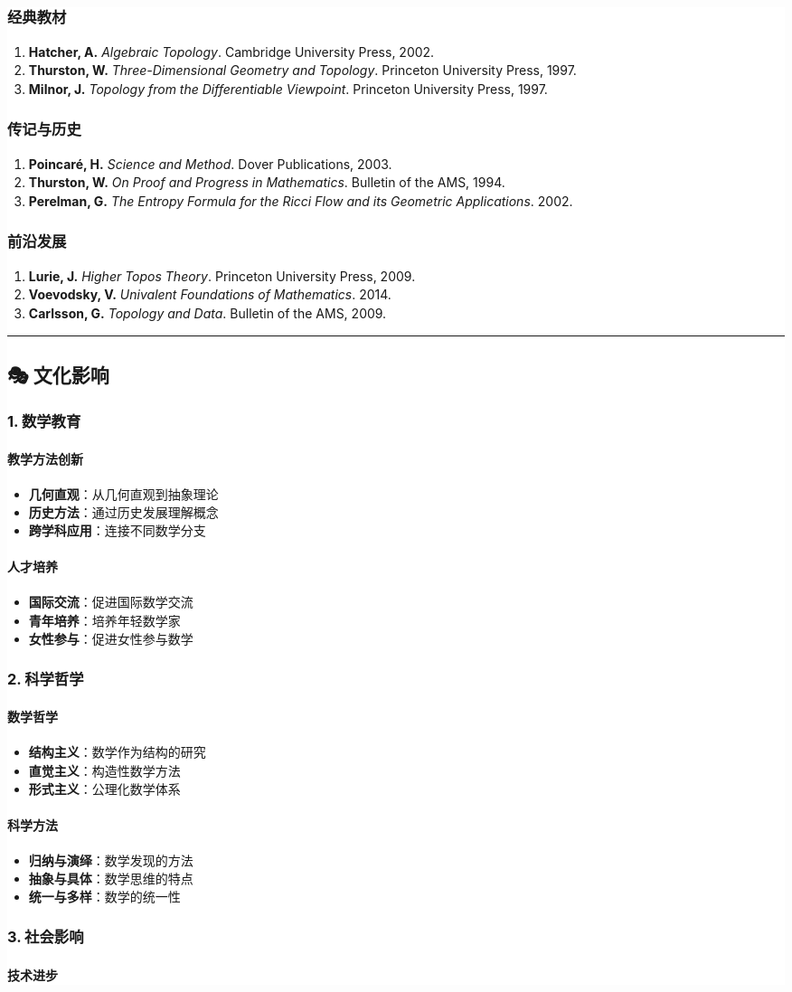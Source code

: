 ### 经典教材

1. **Hatcher, A.** *Algebraic Topology*. Cambridge University Press, 2002.
2. **Thurston, W.** *Three-Dimensional Geometry and Topology*. Princeton University Press, 1997.
3. **Milnor, J.** *Topology from the Differentiable Viewpoint*. Princeton University Press, 1997.

### 传记与历史

1. **Poincaré, H.** *Science and Method*. Dover Publications, 2003.
2. **Thurston, W.** *On Proof and Progress in Mathematics*. Bulletin of the AMS, 1994.
3. **Perelman, G.** *The Entropy Formula for the Ricci Flow and its Geometric Applications*. 2002.

### 前沿发展

1. **Lurie, J.** *Higher Topos Theory*. Princeton University Press, 2009.
2. **Voevodsky, V.** *Univalent Foundations of Mathematics*. 2014.
3. **Carlsson, G.** *Topology and Data*. Bulletin of the AMS, 2009.

---

## 🎭 文化影响

### 1. 数学教育

#### 教学方法创新

- **几何直观**：从几何直观到抽象理论
- **历史方法**：通过历史发展理解概念
- **跨学科应用**：连接不同数学分支

#### 人才培养

- **国际交流**：促进国际数学交流
- **青年培养**：培养年轻数学家
- **女性参与**：促进女性参与数学

### 2. 科学哲学

#### 数学哲学

- **结构主义**：数学作为结构的研究
- **直觉主义**：构造性数学方法
- **形式主义**：公理化数学体系

#### 科学方法

- **归纳与演绎**：数学发现的方法
- **抽象与具体**：数学思维的特点
- **统一与多样**：数学的统一性

### 3. 社会影响

#### 技术进步
